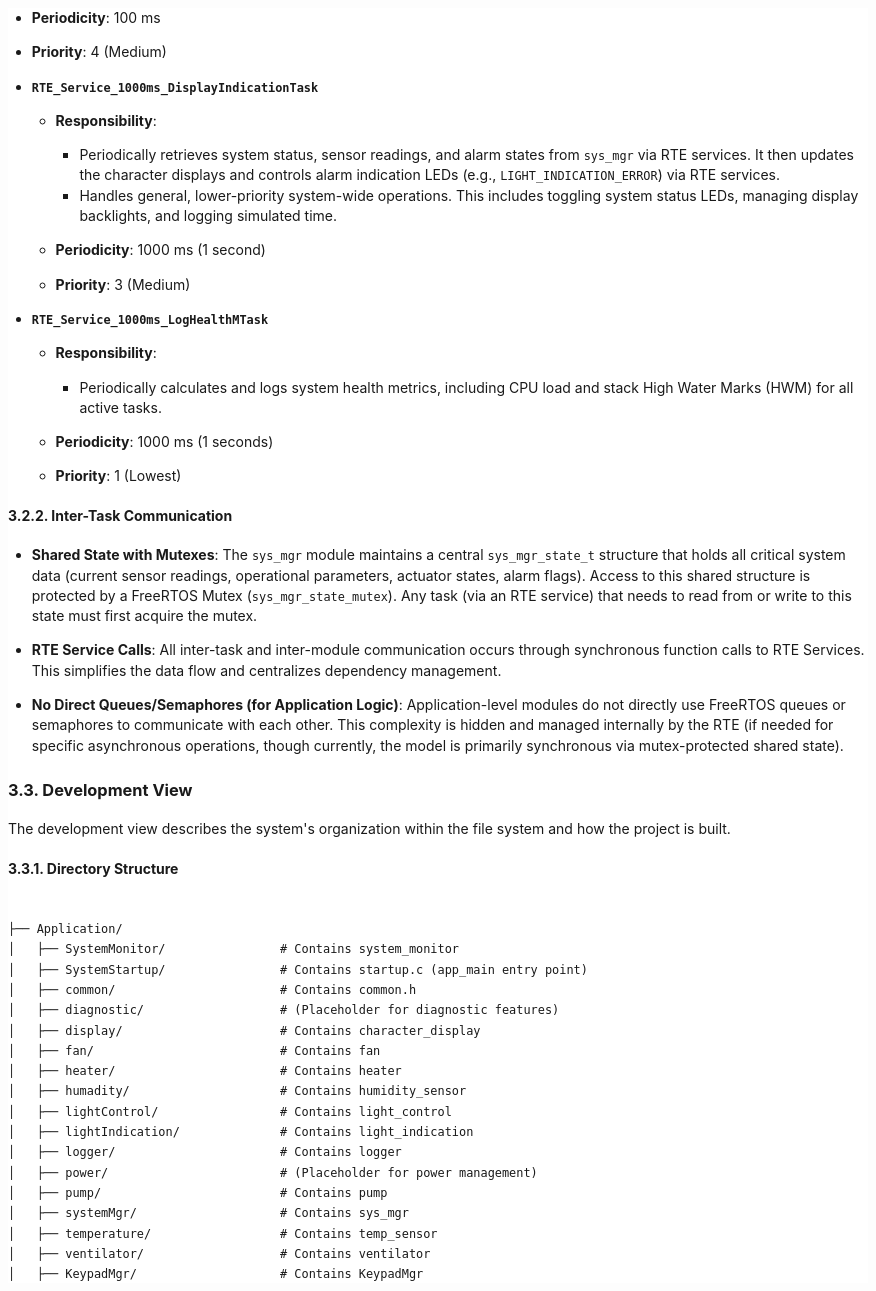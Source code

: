   * **Periodicity**: 100 ms

  * **Priority**: 4 (Medium)

* **`RTE_Service_1000ms_DisplayIndicationTask`**

  * **Responsibility**: 
    * Periodically retrieves system status, sensor readings, and alarm states from `sys_mgr` via RTE services. It then updates the character displays and controls alarm indication LEDs (e.g., `LIGHT_INDICATION_ERROR`) via RTE services.
    * Handles general, lower-priority system-wide operations. This includes toggling system status LEDs, managing display backlights, and logging simulated time.
  
  * **Periodicity**: 1000 ms (1 second)

  * **Priority**: 3 (Medium)

* **`RTE_Service_1000ms_LogHealthMTask`**

  * **Responsibility**: 
    * Periodically calculates and logs system health metrics, including CPU load and stack High Water Marks (HWM) for all active tasks.

  * **Periodicity**: 1000 ms (1 seconds)

  * **Priority**: 1 (Lowest)

#### 3.2.2. Inter-Task Communication

* **Shared State with Mutexes**: The `sys_mgr` module maintains a central `sys_mgr_state_t` structure that holds all critical system data (current sensor readings, operational parameters, actuator states, alarm flags). Access to this shared structure is protected by a FreeRTOS Mutex (`sys_mgr_state_mutex`). Any task (via an RTE service) that needs to read from or write to this state must first acquire the mutex.

* **RTE Service Calls**: All inter-task and inter-module communication occurs through synchronous function calls to RTE Services. This simplifies the data flow and centralizes dependency management.

* **No Direct Queues/Semaphores (for Application Logic)**: Application-level modules do not directly use FreeRTOS queues or semaphores to communicate with each other. This complexity is hidden and managed internally by the RTE (if needed for specific asynchronous operations, though currently, the model is primarily synchronous via mutex-protected shared state).

### 3.3. Development View

The development view describes the system's organization within the file system and how the project is built.

#### 3.3.1. Directory Structure

```text

├── Application/
│   ├── SystemMonitor/                # Contains system_monitor
│   ├── SystemStartup/                # Contains startup.c (app_main entry point)
│   ├── common/                       # Contains common.h
│   ├── diagnostic/                   # (Placeholder for diagnostic features)
│   ├── display/                      # Contains character_display
│   ├── fan/                          # Contains fan
│   ├── heater/                       # Contains heater
│   ├── humadity/                     # Contains humidity_sensor 
│   ├── lightControl/                 # Contains light_control
│   ├── lightIndication/              # Contains light_indication
│   ├── logger/                       # Contains logger
│   ├── power/                        # (Placeholder for power management)
│   ├── pump/                         # Contains pump
│   ├── systemMgr/                    # Contains sys_mgr
│   ├── temperature/                  # Contains temp_sensor
│   ├── ventilator/                   # Contains ventilator
│   ├── KeypadMgr/                    # Contains KeypadMgr
```